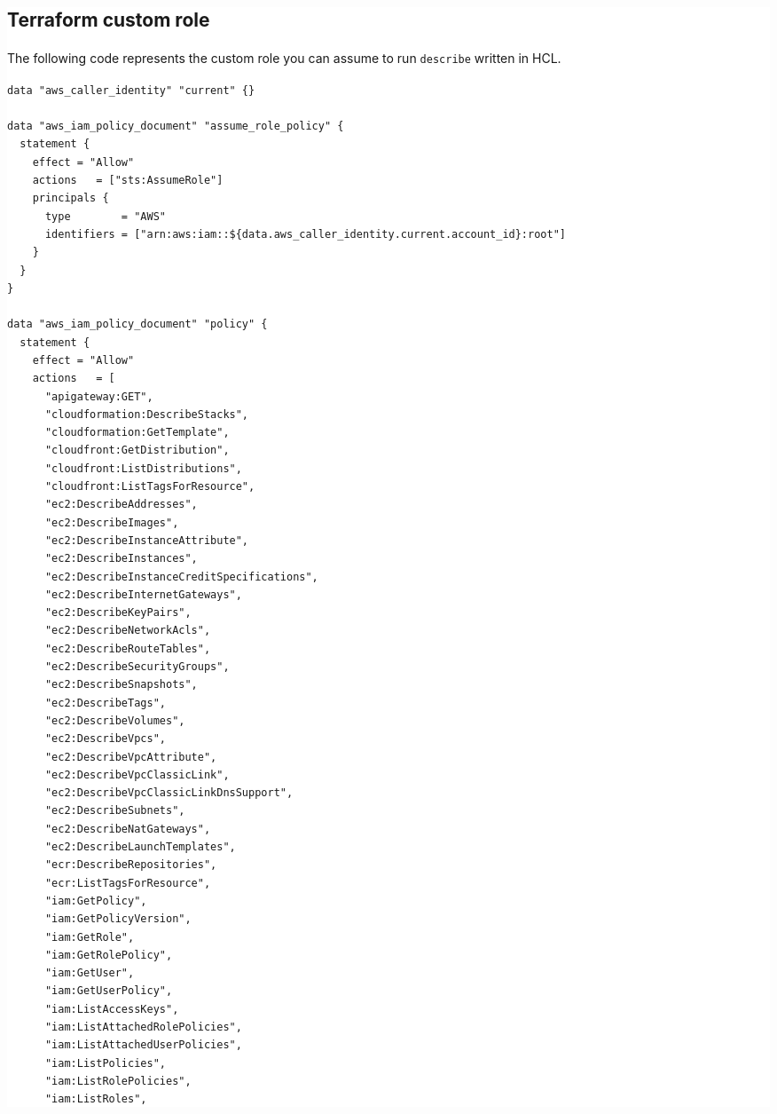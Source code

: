 ## Terraform custom role[​](https://docs.driftctl.com/0.22.0/providers/aws/authentication#terraform-custom-role) <a href="#terraform-custom-role" id="terraform-custom-role"></a>

The following code represents the custom role you can assume to run `describe` written in HCL.

```
data "aws_caller_identity" "current" {}

data "aws_iam_policy_document" "assume_role_policy" {
  statement {
    effect = "Allow"
    actions   = ["sts:AssumeRole"]
    principals {
      type        = "AWS"
      identifiers = ["arn:aws:iam::${data.aws_caller_identity.current.account_id}:root"]
    }
  }
}

data "aws_iam_policy_document" "policy" {
  statement {
    effect = "Allow"
    actions   = [
      "apigateway:GET",
      "cloudformation:DescribeStacks",
      "cloudformation:GetTemplate",
      "cloudfront:GetDistribution",
      "cloudfront:ListDistributions",
      "cloudfront:ListTagsForResource",
      "ec2:DescribeAddresses",
      "ec2:DescribeImages",
      "ec2:DescribeInstanceAttribute",
      "ec2:DescribeInstances",
      "ec2:DescribeInstanceCreditSpecifications",
      "ec2:DescribeInternetGateways",
      "ec2:DescribeKeyPairs",
      "ec2:DescribeNetworkAcls",
      "ec2:DescribeRouteTables",
      "ec2:DescribeSecurityGroups",
      "ec2:DescribeSnapshots",
      "ec2:DescribeTags",
      "ec2:DescribeVolumes",
      "ec2:DescribeVpcs",
      "ec2:DescribeVpcAttribute",
      "ec2:DescribeVpcClassicLink",
      "ec2:DescribeVpcClassicLinkDnsSupport",
      "ec2:DescribeSubnets",
      "ec2:DescribeNatGateways",
      "ec2:DescribeLaunchTemplates",
      "ecr:DescribeRepositories",
      "ecr:ListTagsForResource",
      "iam:GetPolicy",
      "iam:GetPolicyVersion",
      "iam:GetRole",
      "iam:GetRolePolicy",
      "iam:GetUser",
      "iam:GetUserPolicy",
      "iam:ListAccessKeys",
      "iam:ListAttachedRolePolicies",
      "iam:ListAttachedUserPolicies",
      "iam:ListPolicies",
      "iam:ListRolePolicies",
      "iam:ListRoles",
```